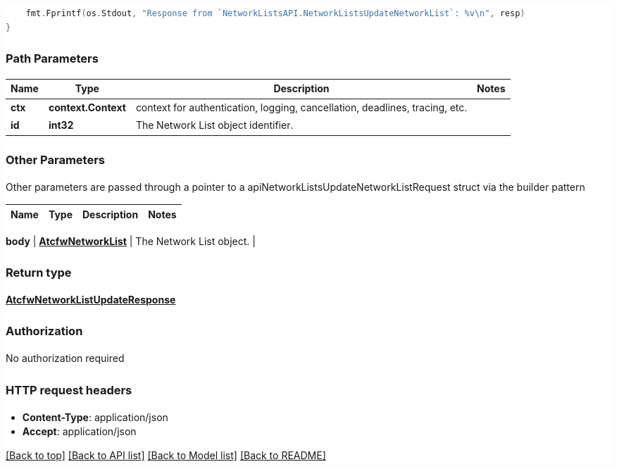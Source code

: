 ```go
    fmt.Fprintf(os.Stdout, "Response from `NetworkListsAPI.NetworkListsUpdateNetworkList`: %v\n", resp)
}
```

### Path Parameters


Name | Type | Description  | Notes
------------- | ------------- | ------------- | -------------
**ctx** | **context.Context** | context for authentication, logging, cancellation, deadlines, tracing, etc.
**id** | **int32** | The Network List object identifier. | 

### Other Parameters

Other parameters are passed through a pointer to a apiNetworkListsUpdateNetworkListRequest struct via the builder pattern


Name | Type | Description  | Notes
------------- | ------------- | ------------- | -------------

 **body** | [**AtcfwNetworkList**](AtcfwNetworkList.md) | The Network List object. | 

### Return type

[**AtcfwNetworkListUpdateResponse**](AtcfwNetworkListUpdateResponse.md)

### Authorization

No authorization required

### HTTP request headers

- **Content-Type**: application/json
- **Accept**: application/json

[[Back to top]](#) [[Back to API list]](../README.md#documentation-for-api-endpoints)
[[Back to Model list]](../README.md#documentation-for-models)
[[Back to README]](../README.md)

